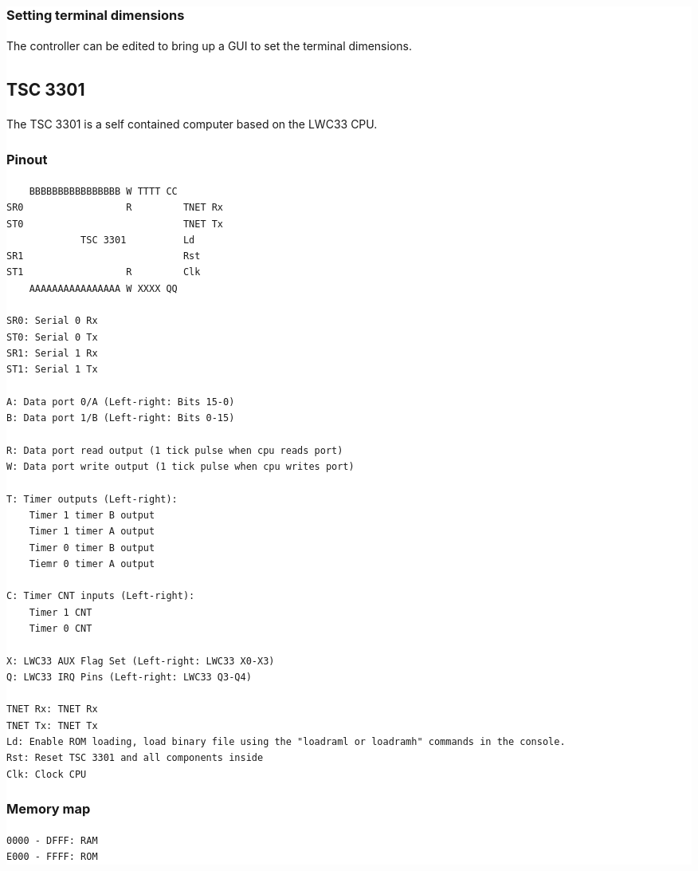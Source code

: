 ### Setting terminal dimensions
The controller can be edited to bring up a GUI to set the terminal dimensions.

## TSC 3301
The TSC 3301 is a self contained computer based on the LWC33 CPU.

### Pinout
```
    BBBBBBBBBBBBBBBB W TTTT CC
SR0                  R         TNET Rx
ST0                            TNET Tx
             TSC 3301          Ld
SR1                            Rst
ST1                  R         Clk
    AAAAAAAAAAAAAAAA W XXXX QQ

SR0: Serial 0 Rx
ST0: Serial 0 Tx
SR1: Serial 1 Rx
ST1: Serial 1 Tx

A: Data port 0/A (Left-right: Bits 15-0)
B: Data port 1/B (Left-right: Bits 0-15)

R: Data port read output (1 tick pulse when cpu reads port)
W: Data port write output (1 tick pulse when cpu writes port)

T: Timer outputs (Left-right):
    Timer 1 timer B output
    Timer 1 timer A output
    Timer 0 timer B output
    Tiemr 0 timer A output

C: Timer CNT inputs (Left-right):
    Timer 1 CNT
    Timer 0 CNT
    
X: LWC33 AUX Flag Set (Left-right: LWC33 X0-X3)
Q: LWC33 IRQ Pins (Left-right: LWC33 Q3-Q4)

TNET Rx: TNET Rx
TNET Tx: TNET Tx
Ld: Enable ROM loading, load binary file using the "loadraml or loadramh" commands in the console.
Rst: Reset TSC 3301 and all components inside
Clk: Clock CPU
```

### Memory map
```
0000 - DFFF: RAM
E000 - FFFF: ROM
```
